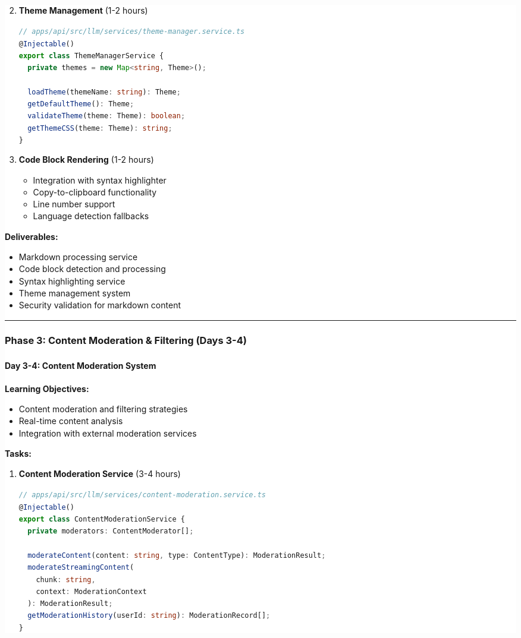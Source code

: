 2. **Theme Management** (1-2 hours)

   ```typescript
   // apps/api/src/llm/services/theme-manager.service.ts
   @Injectable()
   export class ThemeManagerService {
     private themes = new Map<string, Theme>();

     loadTheme(themeName: string): Theme;
     getDefaultTheme(): Theme;
     validateTheme(theme: Theme): boolean;
     getThemeCSS(theme: Theme): string;
   }
   ```

3. **Code Block Rendering** (1-2 hours)
   - Integration with syntax highlighter
   - Copy-to-clipboard functionality
   - Line number support
   - Language detection fallbacks

**Deliverables:**

- Markdown processing service
- Code block detection and processing
- Syntax highlighting service
- Theme management system
- Security validation for markdown content

---

### **Phase 3: Content Moderation & Filtering (Days 3-4)**

#### **Day 3-4: Content Moderation System**

**Learning Objectives:**

- Content moderation and filtering strategies
- Real-time content analysis
- Integration with external moderation services

**Tasks:**

1. **Content Moderation Service** (3-4 hours)

   ```typescript
   // apps/api/src/llm/services/content-moderation.service.ts
   @Injectable()
   export class ContentModerationService {
     private moderators: ContentModerator[];

     moderateContent(content: string, type: ContentType): ModerationResult;
     moderateStreamingContent(
       chunk: string,
       context: ModerationContext
     ): ModerationResult;
     getModerationHistory(userId: string): ModerationRecord[];
   }
   ```
